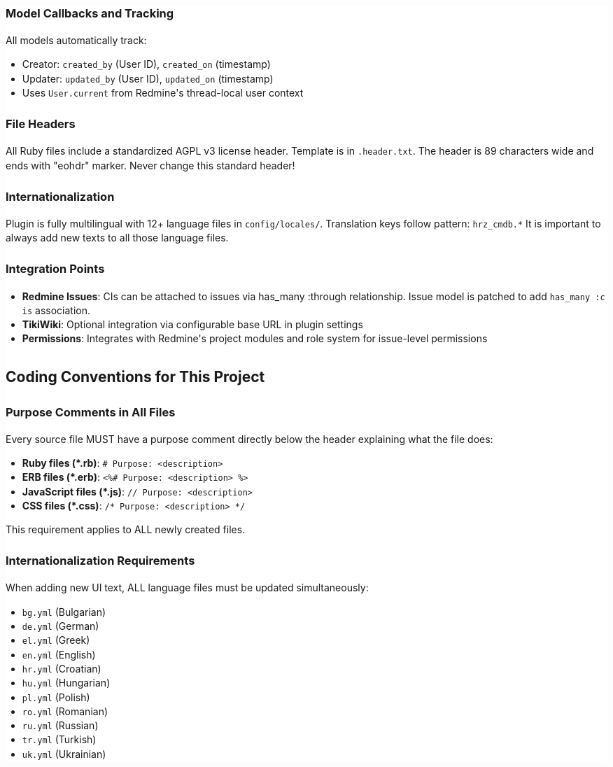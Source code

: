 
### Model Callbacks and Tracking

All models automatically track:
- Creator: `created_by` (User ID), `created_on` (timestamp)
- Updater: `updated_by` (User ID), `updated_on` (timestamp)
- Uses `User.current` from Redmine's thread-local user context

### File Headers

All Ruby files include a standardized AGPL v3 license header. Template is in `.header.txt`. The header is 89 characters wide and ends with "eohdr" marker.
Never change this standard header!


### Internationalization

Plugin is fully multilingual with 12+ language files in `config/locales/`. Translation keys follow pattern: `hrz_cmdb.*`
It is important to always add new texts to all those language files.

### Integration Points

- **Redmine Issues**: CIs can be attached to issues via has_many :through relationship. Issue model is patched to add `has_many :cis` association.
- **TikiWiki**: Optional integration via configurable base URL in plugin settings
- **Permissions**: Integrates with Redmine's project modules and role system for issue-level permissions

## Coding Conventions for This Project

### Purpose Comments in All Files

Every source file MUST have a purpose comment directly below the header explaining what the file does:
- **Ruby files (*.rb)**: `# Purpose: <description>`
- **ERB files (*.erb)**: `<%# Purpose: <description> %>`
- **JavaScript files (*.js)**: `// Purpose: <description>`
- **CSS files (*.css)**: `/* Purpose: <description> */`

This requirement applies to ALL newly created files.

### Internationalization Requirements

When adding new UI text, ALL language files must be updated simultaneously:
- `bg.yml` (Bulgarian)
- `de.yml` (German)
- `el.yml` (Greek)
- `en.yml` (English)
- `hr.yml` (Croatian)
- `hu.yml` (Hungarian)
- `pl.yml` (Polish)
- `ro.yml` (Romanian)
- `ru.yml` (Russian)
- `tr.yml` (Turkish)
- `uk.yml` (Ukrainian)
